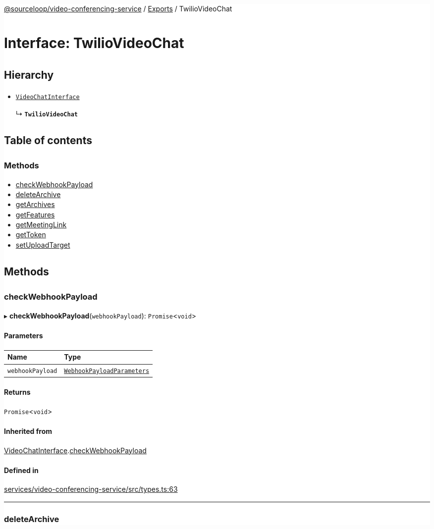 [@sourceloop/video-conferencing-service](../README.md) / [Exports](../modules.md) / TwilioVideoChat

# Interface: TwilioVideoChat

## Hierarchy

- [`VideoChatInterface`](VideoChatInterface.md)

  ↳ **`TwilioVideoChat`**

## Table of contents

### Methods

- [checkWebhookPayload](TwilioVideoChat.md#checkwebhookpayload)
- [deleteArchive](TwilioVideoChat.md#deletearchive)
- [getArchives](TwilioVideoChat.md#getarchives)
- [getFeatures](TwilioVideoChat.md#getfeatures)
- [getMeetingLink](TwilioVideoChat.md#getmeetinglink)
- [getToken](TwilioVideoChat.md#gettoken)
- [setUploadTarget](TwilioVideoChat.md#setuploadtarget)

## Methods

### checkWebhookPayload

▸ **checkWebhookPayload**(`webhookPayload`): `Promise`<`void`\>

#### Parameters

| Name | Type |
| :------ | :------ |
| `webhookPayload` | [`WebhookPayloadParameters`](WebhookPayloadParameters.md) |

#### Returns

`Promise`<`void`\>

#### Inherited from

[VideoChatInterface](VideoChatInterface.md).[checkWebhookPayload](VideoChatInterface.md#checkwebhookpayload)

#### Defined in

[services/video-conferencing-service/src/types.ts:63](https://github.com/sourcefuse/loopback4-microservice-catalog/blob/d35fdb3f0/services/video-conferencing-service/src/types.ts#L63)

___

### deleteArchive
